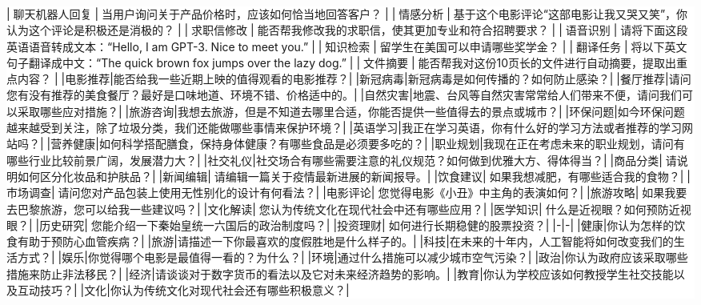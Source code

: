 | 聊天机器人回复                             | 当用户询问关于产品价格时，应该如何恰当地回答客户？                                                  |
| 情感分析                                 | 基于这个电影评论“这部电影让我又哭又笑”，你认为这个评论是积极还是消极的？                                       |
| 求职信修改                                | 能否帮我修改我的求职信，使其更加专业和符合招聘要求？                                                   |
| 语音识别                                 | 请将下面这段英语语音转成文本：“Hello, I am GPT-3. Nice to meet you.”                          |
| 知识检索                                 | 留学生在美国可以申请哪些奖学金？                                                                |
| 翻译任务                                 | 将以下英文句子翻译成中文：“The quick brown fox jumps over the lazy dog.”                      |
| 文件摘要                                 | 能否帮我对这份10页长的文件进行自动摘要，提取出重点内容？                                                 |
|电影推荐|能否给我一些近期上映的值得观看的电影推荐？|
|新冠病毒|新冠病毒是如何传播的？如何防止感染？|
|餐厅推荐|请问您有没有推荐的美食餐厅？最好是口味地道、环境不错、价格适中的。|
|自然灾害|地震、台风等自然灾害常常给人们带来不便，请问我们可以采取哪些应对措施？|
|旅游咨询|我想去旅游，但是不知道去哪里合适，你能否提供一些值得去的景点或城市？|
|环保问题|如今环保问题越来越受到关注，除了垃圾分类，我们还能做哪些事情来保护环境？|
|英语学习|我正在学习英语，你有什么好的学习方法或者推荐的学习网站吗？|
|营养健康|如何科学搭配膳食，保持身体健康？有哪些食品是必须要多吃的？|
|职业规划|我现在正在考虑未来的职业规划，请问有哪些行业比较前景广阔，发展潜力大？|
|社交礼仪|社交场合有哪些需要注意的礼仪规范？如何做到优雅大方、得体得当？|
|商品分类| 请说明如何区分化妆品和护肤品？|
|新闻编辑| 请编辑一篇关于疫情最新进展的新闻报导。|
|饮食建议| 如果我想减肥，有哪些适合我的食物？|
|市场调查| 请问您对产品包装上使用无性别化的设计有何看法？|
|电影评论| 您觉得电影《小丑》中主角的表演如何？|
|旅游攻略| 如果我要去巴黎旅游，您可以给我一些建议吗？|
|文化解读| 您认为传统文化在现代社会中还有哪些应用？|
|医学知识| 什么是近视眼？如何预防近视眼？|
|历史研究| 您能介绍一下秦始皇统一六国后的政治制度吗？|
|投资理财| 如何进行长期稳健的股票投资？|
|-|-|
|健康|你认为怎样的饮食有助于预防心血管疾病？|
|旅游|请描述一下你最喜欢的度假胜地是什么样子的。|
|科技|在未来的十年内，人工智能将如何改变我们的生活方式？|
|娱乐|你觉得哪个电影是最值得一看的？为什么？|
|环境|通过什么措施可以减少城市空气污染？|
|政治|你认为政府应该采取哪些措施来防止非法移民？|
|经济|请谈谈对于数字货币的看法以及它对未来经济趋势的影响。|
|教育|你认为学校应该如何教授学生社交技能以及互动技巧？|
|文化|你认为传统文化对现代社会还有哪些积极意义？|